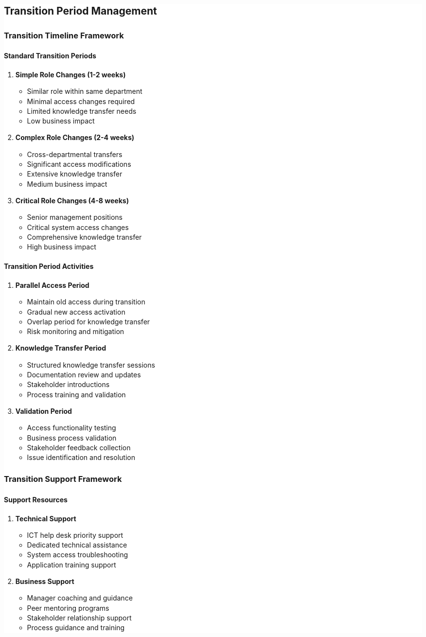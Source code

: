 ## Transition Period Management

### Transition Timeline Framework

#### Standard Transition Periods
1. **Simple Role Changes (1-2 weeks)**
   - Similar role within same department
   - Minimal access changes required
   - Limited knowledge transfer needs
   - Low business impact

2. **Complex Role Changes (2-4 weeks)**
   - Cross-departmental transfers
   - Significant access modifications
   - Extensive knowledge transfer
   - Medium business impact

3. **Critical Role Changes (4-8 weeks)**
   - Senior management positions
   - Critical system access changes
   - Comprehensive knowledge transfer
   - High business impact

#### Transition Period Activities
1. **Parallel Access Period**
   - Maintain old access during transition
   - Gradual new access activation
   - Overlap period for knowledge transfer
   - Risk monitoring and mitigation

2. **Knowledge Transfer Period**
   - Structured knowledge transfer sessions
   - Documentation review and updates
   - Stakeholder introductions
   - Process training and validation

3. **Validation Period**
   - Access functionality testing
   - Business process validation
   - Stakeholder feedback collection
   - Issue identification and resolution

### Transition Support Framework

#### Support Resources
1. **Technical Support**
   - ICT help desk priority support
   - Dedicated technical assistance
   - System access troubleshooting
   - Application training support

2. **Business Support**
   - Manager coaching and guidance
   - Peer mentoring programs
   - Stakeholder relationship support
   - Process guidance and training
